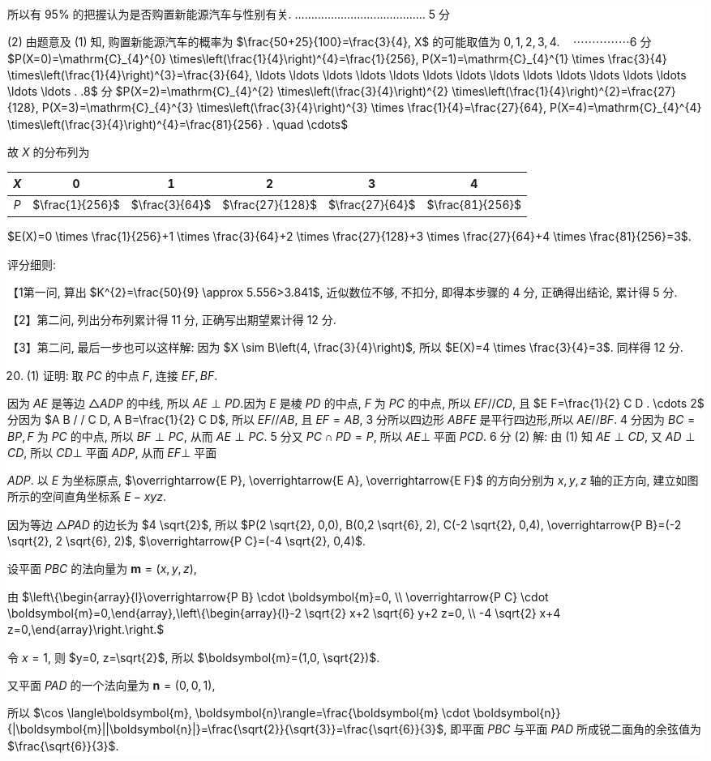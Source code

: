 

所以有 $95 \%$ 的把握认为是否购置新能源汽车与性别有关. ………………………............. 5 分

(2) 由题意及 (1) 知, 购置新能源汽车的概率为 $\frac{50+25}{100}=\frac{3}{4}, X$ 的可能取值为 $0,1,2,3,4 . \quad \cdots \cdots \cdots \cdots \cdots 6$ 分 $P(X=0)=\mathrm{C}_{4}^{0} \times\left(\frac{1}{4}\right)^{4}=\frac{1}{256}, P(X=1)=\mathrm{C}_{4}^{1} \times \frac{3}{4} \times\left(\frac{1}{4}\right)^{3}=\frac{3}{64}, \ldots \ldots \ldots \ldots \ldots \ldots \ldots \ldots \ldots \ldots \ldots \ldots \ldots \ldots \ldots . .8$ 分 $P(X=2)=\mathrm{C}_{4}^{2} \times\left(\frac{3}{4}\right)^{2} \times\left(\frac{1}{4}\right)^{2}=\frac{27}{128}, P(X=3)=\mathrm{C}_{4}^{3} \times\left(\frac{3}{4}\right)^{3} \times \frac{1}{4}=\frac{27}{64}, P(X=4)=\mathrm{C}_{4}^{4} \times\left(\frac{3}{4}\right)^{4}=\frac{81}{256} . \quad \cdots$

故 $X$ 的分布列为

| $X$ | 0 | 1 | 2 | 3 | 4 |
| :---: | :---: | :---: | :---: | :---: | :---: |
| $P$ | $\frac{1}{256}$ | $\frac{3}{64}$ | $\frac{27}{128}$ | $\frac{27}{64}$ | $\frac{81}{256}$ |

$E(X)=0 \times \frac{1}{256}+1 \times \frac{3}{64}+2 \times \frac{27}{128}+3 \times \frac{27}{64}+4 \times \frac{81}{256}=3$.

评分细则:

【1第一问, 算出 $K^{2}=\frac{50}{9} \approx 5.556>3.841$, 近似数位不够, 不扣分, 即得本步骤的 4 分, 正确得出结论, 累计得 5 分.

【2】第二问, 列出分布列累计得 11 分, 正确写出期望累计得 12 分.

【3】第二问, 最后一步也可以这样解: 因为 $X \sim B\left(4, \frac{3}{4}\right)$, 所以 $E(X)=4 \times \frac{3}{4}=3$. 同样得 12 分.

20. (1) 证明: 取 $P C$ 的中点 $F$, 连接 $E F, B F$.

因为 $A E$ 是等边 $\triangle A D P$ 的中线, 所以 $A E \perp P D$.因为 $E$ 是棱 $P D$ 的中点, $F$ 为 $P C$ 的中点, 所以 $E F / / C D$, 且 $E F=\frac{1}{2} C D . \cdots 2$ 分因为 $A B / / C D, A B=\frac{1}{2} C D$, 所以 $E F / / A B$, 且 $E F=A B$, 3 分所以四边形 $A B F E$ 是平行四边形,所以 $A E / / B F$. 4 分因为 $B C=B P, F$ 为 $P C$ 的中点, 所以 $B F \perp P C$, 从而 $A E \perp P C$. 5 分又 $P C \cap P D=P$, 所以 $A E \perp$ 平面 $P C D$. 6 分 (2) 解: 由 (1) 知 $A E \perp C D$, 又 $A D \perp C D$, 所以 $C D \perp$ 平面 $A D P$, 从而 $E F \perp$ 平面


$A D P$. 以 $E$ 为坐标原点, $\overrightarrow{E P}, \overrightarrow{E A}, \overrightarrow{E F}$ 的方向分别为 $x, y, z$ 轴的正方向, 建立如图
所示的空间直角坐标系 $E-x y z$.

因为等边 $\triangle P A D$ 的边长为 $4 \sqrt{2}$, 所以 $P(2 \sqrt{2}, 0,0), B(0,2 \sqrt{6}, 2), C(-2 \sqrt{2}, 0,4), \overrightarrow{P B}=(-2 \sqrt{2}, 2 \sqrt{6}, 2)$, $\overrightarrow{P C}=(-4 \sqrt{2}, 0,4)$.

设平面 $P B C$ 的法向量为 $\boldsymbol{m}=(x, y, z)$,

由 $\left\{\begin{array}{l}\overrightarrow{P B} \cdot \boldsymbol{m}=0, \\ \overrightarrow{P C} \cdot \boldsymbol{m}=0,\end{array},\left\{\begin{array}{l}-2 \sqrt{2} x+2 \sqrt{6} y+2 z=0, \\ -4 \sqrt{2} x+4 z=0,\end{array}\right.\right.$

令 $x=1$, 则 $y=0, z=\sqrt{2}$, 所以 $\boldsymbol{m}=(1,0, \sqrt{2})$.

又平面 $P A D$ 的一个法向量为 $\boldsymbol{n}=(0,0,1)$,

所以 $\cos \langle\boldsymbol{m}, \boldsymbol{n}\rangle=\frac{\boldsymbol{m} \cdot \boldsymbol{n}}{|\boldsymbol{m}||\boldsymbol{n}|}=\frac{\sqrt{2}}{\sqrt{3}}=\frac{\sqrt{6}}{3}$, 即平面 $P B C$ 与平面 $P A D$ 所成锐二面角的余弦值为 $\frac{\sqrt{6}}{3}$.

